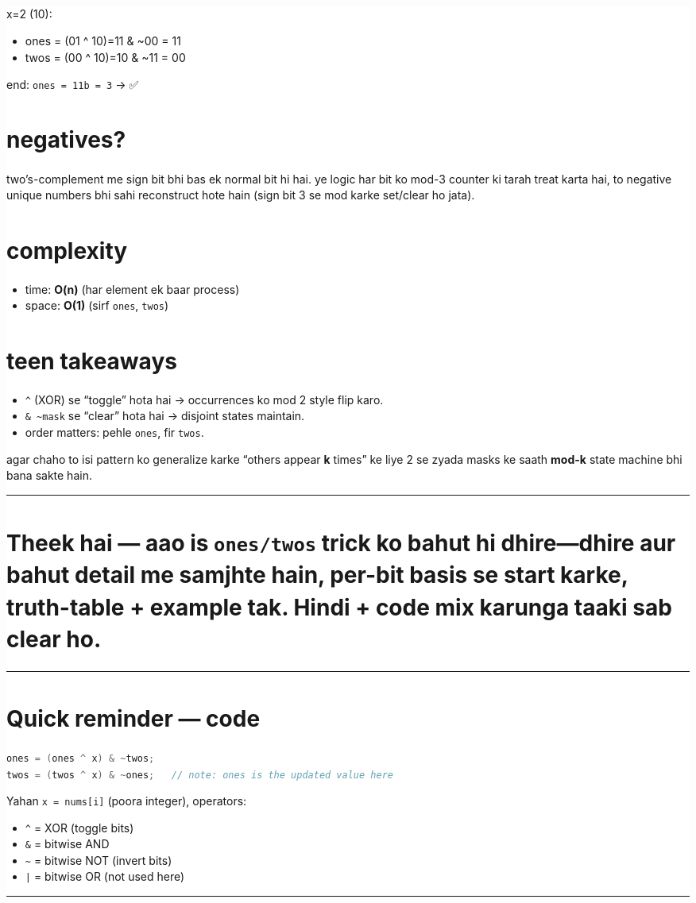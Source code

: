 x=2 (10):

* ones = (01 ^ 10)=11 & \~00 = 11
* twos = (00 ^ 10)=10 & \~11 = 00

end: `ones = 11b = 3` → ✅

# negatives?

two’s-complement me sign bit bhi bas ek normal bit hi hai. ye logic har bit ko mod-3 counter ki tarah treat karta hai, to negative unique numbers bhi sahi reconstruct hote hain (sign bit 3 se mod karke set/clear ho jata).

# complexity

* time: **O(n)** (har element ek baar process)
* space: **O(1)** (sirf `ones`, `twos`)

# teen takeaways

* `^` (XOR) se “toggle” hota hai → occurrences ko mod 2 style flip karo.
* `& ~mask` se “clear” hota hai → disjoint states maintain.
* order matters: pehle `ones`, fir `twos`.

agar chaho to isi pattern ko generalize karke “others appear **k** times” ke liye 2 se zyada masks ke saath **mod-k** state machine bhi bana sakte hain.

---
 # Theek hai — aao is `ones/twos` trick ko **bahut hi dhire—dhire** aur **bahut detail** me samjhte hain, per-bit basis se start karke, truth-table + example tak. Hindi + code mix karunga taaki sab clear ho.

---

# Quick reminder — code

```java
ones = (ones ^ x) & ~twos;
twos = (twos ^ x) & ~ones;   // note: ones is the updated value here
```

Yahan `x = nums[i]` (poora integer), operators:

* `^` = XOR (toggle bits)
* `&` = bitwise AND
* `~` = bitwise NOT (invert bits)
* `|` = bitwise OR (not used here)

---
